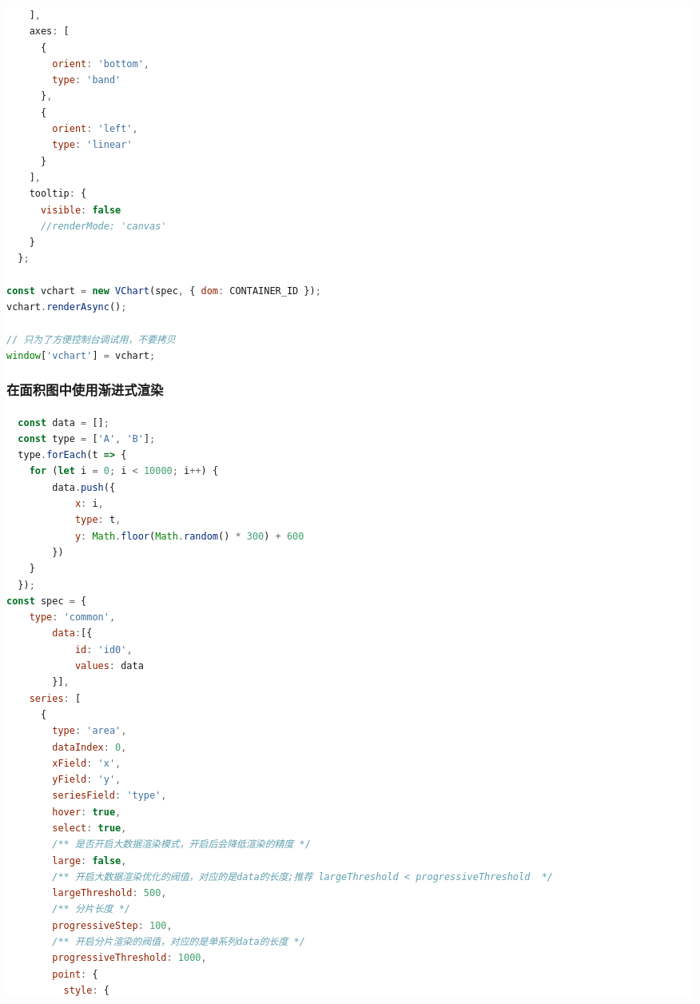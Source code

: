 ```javascript livedemo
    ],
    axes: [
      {
        orient: 'bottom',
        type: 'band'
      },
      {
        orient: 'left',
        type: 'linear'
      }
    ],
    tooltip: {
      visible: false
      //renderMode: 'canvas'
    }
  };

const vchart = new VChart(spec, { dom: CONTAINER_ID });
vchart.renderAsync();

// 只为了方便控制台调试用，不要拷贝
window['vchart'] = vchart; 

```

### 在面积图中使用渐进式渲染
```javascript livedemo
  const data = [];
  const type = ['A', 'B'];
  type.forEach(t => {
    for (let i = 0; i < 10000; i++) {
        data.push({
            x: i,
            type: t,
            y: Math.floor(Math.random() * 300) + 600
        })
    }
  });
const spec = {
    type: 'common',
        data:[{
            id: 'id0',
            values: data
        }],
    series: [
      {
        type: 'area',
        dataIndex: 0,
        xField: 'x',
        yField: 'y',
        seriesField: 'type',
        hover: true,
        select: true,
        /** 是否开启大数据渲染模式，开启后会降低渲染的精度 */
        large: false,
        /** 开启大数据渲染优化的阀值，对应的是data的长度;推荐 largeThreshold < progressiveThreshold  */
        largeThreshold: 500,
        /** 分片长度 */
        progressiveStep: 100,
        /** 开启分片渲染的阀值，对应的是单系列data的长度 */
        progressiveThreshold: 1000,
        point: {
          style: {
```